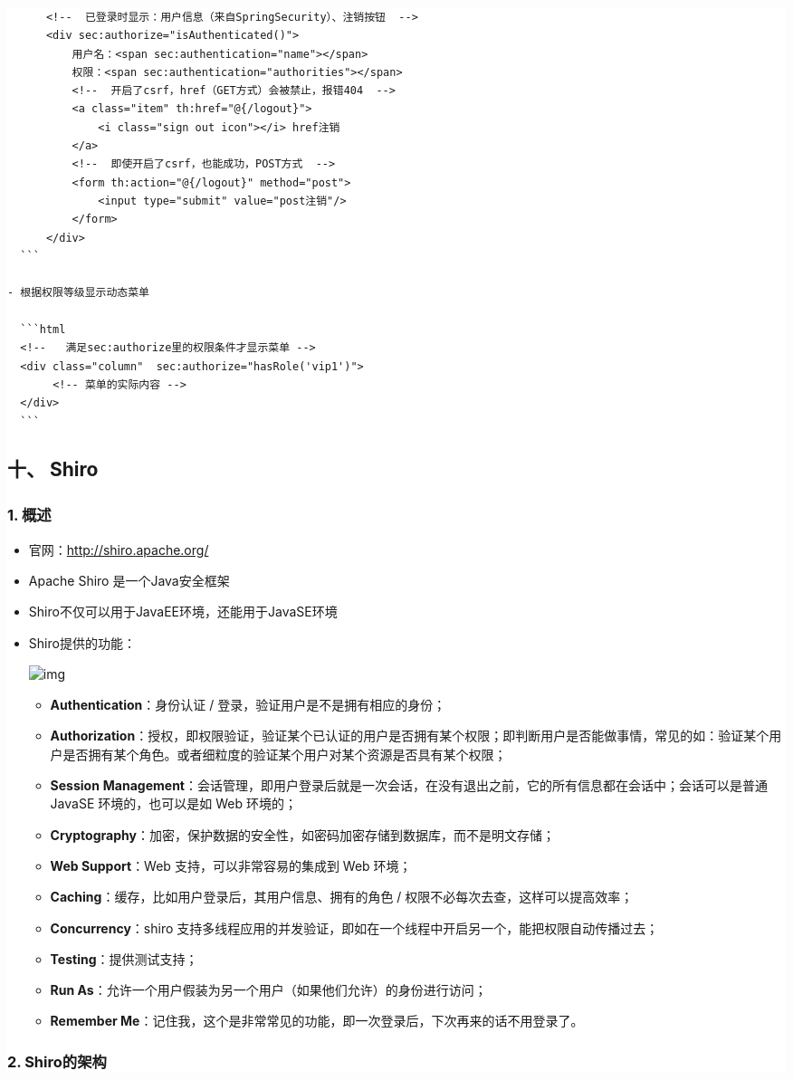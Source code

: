           <!--  已登录时显示：用户信息（来自SpringSecurity）、注销按钮  -->
          <div sec:authorize="isAuthenticated()">
              用户名：<span sec:authentication="name"></span>
              权限：<span sec:authentication="authorities"></span>
              <!--  开启了csrf，href（GET方式）会被禁止，报错404  -->
              <a class="item" th:href="@{/logout}">
                  <i class="sign out icon"></i> href注销
              </a>
              <!--  即使开启了csrf，也能成功，POST方式  -->
              <form th:action="@{/logout}" method="post">
                  <input type="submit" value="post注销"/>
              </form>
          </div>
      ```

    - 根据权限等级显示动态菜单

      ```html
      <!--   满足sec:authorize里的权限条件才显示菜单	-->
      <div class="column"  sec:authorize="hasRole('vip1')">
           <!-- 菜单的实际内容 -->
      </div>
      ```






## 十、 Shiro

### 1. **概述**

- 官网：http://shiro.apache.org/

- Apache Shiro 是一个Java安全框架

- Shiro不仅可以用于JavaEE环境，还能用于JavaSE环境

- Shiro提供的功能：

  ![img](https://raw.githubusercontent.com/zhjcp/PicGoResp/main/SpringbootTest/20210308132951.png)
  - **Authentication**：身份认证 / 登录，验证用户是不是拥有相应的身份；
  - **Authorization**：授权，即权限验证，验证某个已认证的用户是否拥有某个权限；即判断用户是否能做事情，常见的如：验证某个用户是否拥有某个角色。或者细粒度的验证某个用户对某个资源是否具有某个权限；
  - **Session** **Management**：会话管理，即用户登录后就是一次会话，在没有退出之前，它的所有信息都在会话中；会话可以是普通 JavaSE 环境的，也可以是如 Web 环境的；
  - **Cryptography**：加密，保护数据的安全性，如密码加密存储到数据库，而不是明文存储；
  - **Web Support**：Web 支持，可以非常容易的集成到 Web 环境；

  - **Caching**：缓存，比如用户登录后，其用户信息、拥有的角色 / 权限不必每次去查，这样可以提高效率；

  - **Concurrency**：shiro 支持多线程应用的并发验证，即如在一个线程中开启另一个，能把权限自动传播过去；

  - **Testing**：提供测试支持；

  - **Run As**：允许一个用户假装为另一个用户（如果他们允许）的身份进行访问；

  - **Remember Me**：记住我，这个是非常常见的功能，即一次登录后，下次再来的话不用登录了。



### 2. **Shiro的架构**


